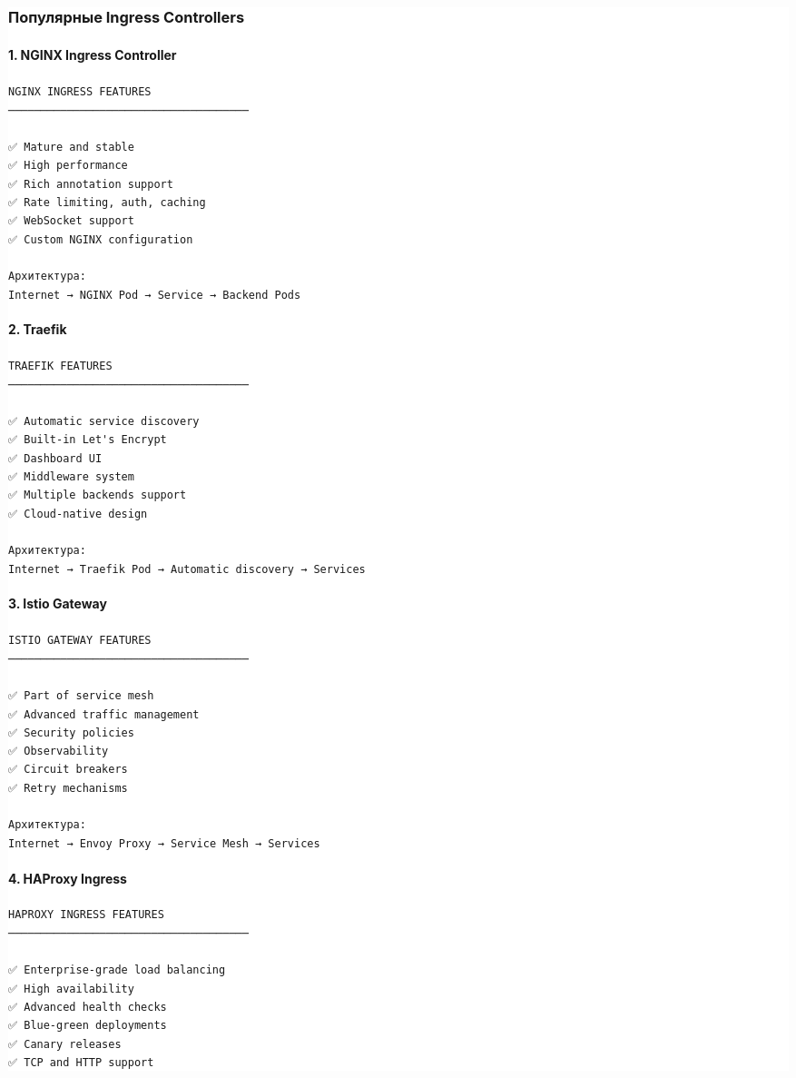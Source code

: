 ### Популярные Ingress Controllers

#### 1. NGINX Ingress Controller
```
NGINX INGRESS FEATURES
─────────────────────────────────────

✅ Mature and stable
✅ High performance
✅ Rich annotation support
✅ Rate limiting, auth, caching
✅ WebSocket support
✅ Custom NGINX configuration

Архитектура:
Internet → NGINX Pod → Service → Backend Pods
```

#### 2. Traefik
```
TRAEFIK FEATURES
─────────────────────────────────────

✅ Automatic service discovery
✅ Built-in Let's Encrypt
✅ Dashboard UI
✅ Middleware system
✅ Multiple backends support
✅ Cloud-native design

Архитектура:
Internet → Traefik Pod → Automatic discovery → Services
```

#### 3. Istio Gateway
```
ISTIO GATEWAY FEATURES
─────────────────────────────────────

✅ Part of service mesh
✅ Advanced traffic management
✅ Security policies
✅ Observability
✅ Circuit breakers
✅ Retry mechanisms

Архитектура:
Internet → Envoy Proxy → Service Mesh → Services
```

#### 4. HAProxy Ingress
```
HAPROXY INGRESS FEATURES
─────────────────────────────────────

✅ Enterprise-grade load balancing
✅ High availability
✅ Advanced health checks
✅ Blue-green deployments
✅ Canary releases
✅ TCP and HTTP support
```
